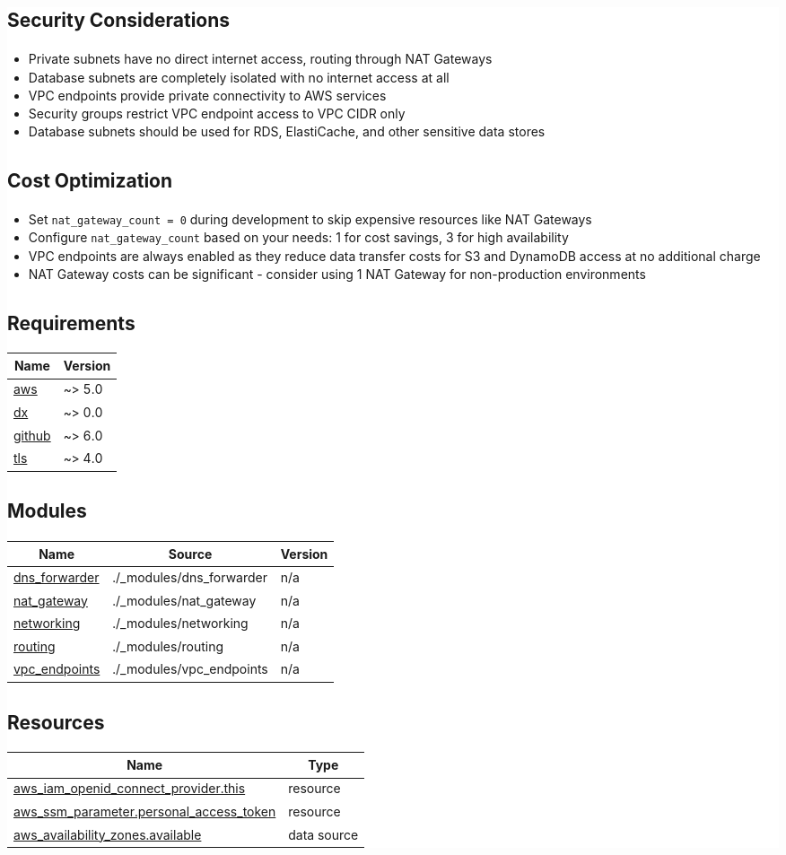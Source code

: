 ## Security Considerations

- Private subnets have no direct internet access, routing through NAT Gateways
- Database subnets are completely isolated with no internet access at all
- VPC endpoints provide private connectivity to AWS services
- Security groups restrict VPC endpoint access to VPC CIDR only
- Database subnets should be used for RDS, ElastiCache, and other sensitive data stores

## Cost Optimization

- Set `nat_gateway_count = 0` during development to skip expensive resources like NAT Gateways
- Configure `nat_gateway_count` based on your needs: 1 for cost savings, 3 for high availability
- VPC endpoints are always enabled as they reduce data transfer costs for S3 and DynamoDB access at no additional charge
- NAT Gateway costs can be significant - consider using 1 NAT Gateway for non-production environments


## Requirements

| Name | Version |
|------|---------|
| <a name="requirement_aws"></a> [aws](#requirement\_aws) | ~> 5.0 |
| <a name="requirement_dx"></a> [dx](#requirement\_dx) | ~> 0.0 |
| <a name="requirement_github"></a> [github](#requirement\_github) | ~> 6.0 |
| <a name="requirement_tls"></a> [tls](#requirement\_tls) | ~> 4.0 |

## Modules

| Name | Source | Version |
|------|--------|---------|
| <a name="module_dns_forwarder"></a> [dns\_forwarder](#module\_dns\_forwarder) | ./_modules/dns_forwarder | n/a |
| <a name="module_nat_gateway"></a> [nat\_gateway](#module\_nat\_gateway) | ./_modules/nat_gateway | n/a |
| <a name="module_networking"></a> [networking](#module\_networking) | ./_modules/networking | n/a |
| <a name="module_routing"></a> [routing](#module\_routing) | ./_modules/routing | n/a |
| <a name="module_vpc_endpoints"></a> [vpc\_endpoints](#module\_vpc\_endpoints) | ./_modules/vpc_endpoints | n/a |

## Resources

| Name | Type |
|------|------|
| [aws_iam_openid_connect_provider.this](https://registry.terraform.io/providers/hashicorp/aws/latest/docs/resources/iam_openid_connect_provider) | resource |
| [aws_ssm_parameter.personal_access_token](https://registry.terraform.io/providers/hashicorp/aws/latest/docs/resources/ssm_parameter) | resource |
| [aws_availability_zones.available](https://registry.terraform.io/providers/hashicorp/aws/latest/docs/data-sources/availability_zones) | data source |
